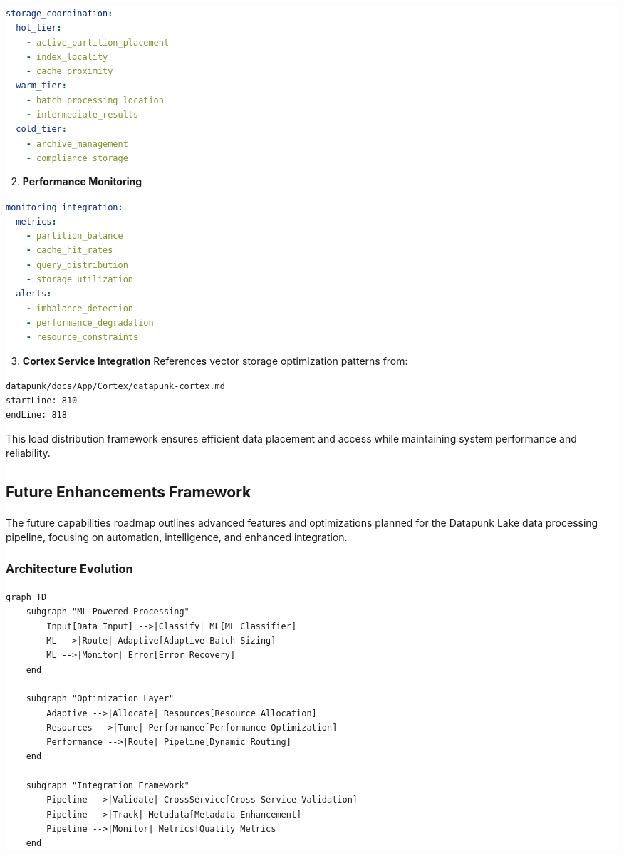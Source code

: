 ```yaml
storage_coordination:
  hot_tier:
    - active_partition_placement
    - index_locality
    - cache_proximity
  warm_tier:
    - batch_processing_location
    - intermediate_results
  cold_tier:
    - archive_management
    - compliance_storage
```

2. **Performance Monitoring**

```yaml
monitoring_integration:
  metrics:
    - partition_balance
    - cache_hit_rates
    - query_distribution
    - storage_utilization
  alerts:
    - imbalance_detection
    - performance_degradation
    - resource_constraints
```

3. **Cortex Service Integration**
References vector storage optimization patterns from:

```markdown
datapunk/docs/App/Cortex/datapunk-cortex.md
startLine: 810
endLine: 818
```

This load distribution framework ensures efficient data placement and access while maintaining system performance and reliability.

## Future Enhancements Framework

The future capabilities roadmap outlines advanced features and optimizations planned for the Datapunk Lake data processing pipeline, focusing on automation, intelligence, and enhanced integration.

### Architecture Evolution

```mermaid
graph TD
    subgraph "ML-Powered Processing"
        Input[Data Input] -->|Classify| ML[ML Classifier]
        ML -->|Route| Adaptive[Adaptive Batch Sizing]
        ML -->|Monitor| Error[Error Recovery]
    end
    
    subgraph "Optimization Layer"
        Adaptive -->|Allocate| Resources[Resource Allocation]
        Resources -->|Tune| Performance[Performance Optimization]
        Performance -->|Route| Pipeline[Dynamic Routing]
    end
    
    subgraph "Integration Framework"
        Pipeline -->|Validate| CrossService[Cross-Service Validation]
        Pipeline -->|Track| Metadata[Metadata Enhancement]
        Pipeline -->|Monitor| Metrics[Quality Metrics]
    end
```